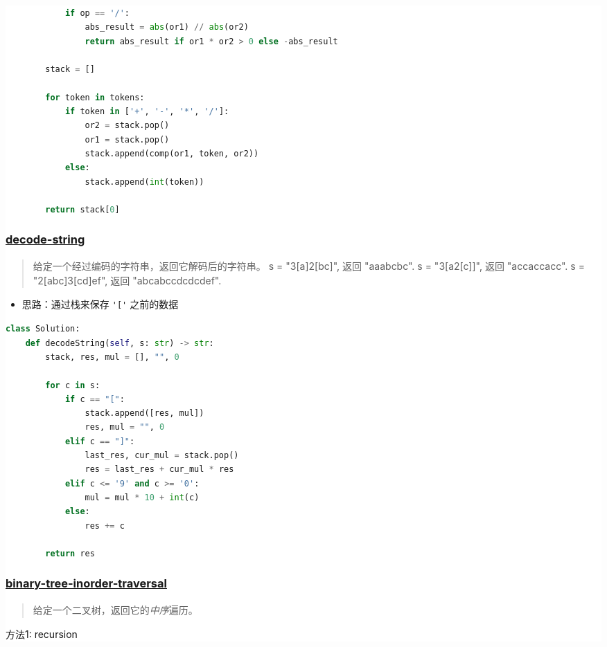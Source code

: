 ```Python
            if op == '/':
                abs_result = abs(or1) // abs(or2)
                return abs_result if or1 * or2 > 0 else -abs_result
        
        stack = []
        
        for token in tokens:
            if token in ['+', '-', '*', '/']:
                or2 = stack.pop()
                or1 = stack.pop()
                stack.append(comp(or1, token, or2))
            else:
                stack.append(int(token))
        
        return stack[0]
```

### [decode-string](https://leetcode-cn.com/problems/decode-string/)

> 给定一个经过编码的字符串，返回它解码后的字符串。
> s = "3[a]2[bc]", 返回 "aaabcbc".
> s = "3[a2[c]]", 返回 "accaccacc".
> s = "2[abc]3[cd]ef", 返回 "abcabccdcdcdef".

- 思路：通过栈来保存 `'['` 之前的数据

```Python
class Solution:
    def decodeString(self, s: str) -> str:
        stack, res, mul = [], "", 0
        
        for c in s:
            if c == "[":
                stack.append([res, mul])
                res, mul = "", 0
            elif c == "]":
                last_res, cur_mul = stack.pop()
                res = last_res + cur_mul * res
            elif c <= '9' and c >= '0':
                mul = mul * 10 + int(c)
            else:
                res += c
        
        return res
```

### [binary-tree-inorder-traversal](https://leetcode-cn.com/problems/binary-tree-inorder-traversal/)

> 给定一个二叉树，返回它的*中序*遍历。

方法1: recursion
